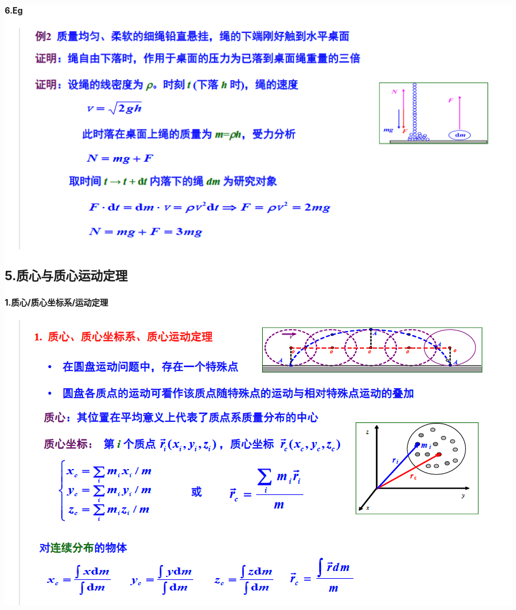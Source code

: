 #### **6.Eg**

>   ![image-20241227094221584](./assets/image-20241227094221584.png)

## **5.质心与质心运动定理**

#### **1.质心/质心坐标系/运动定理**

>   ![image-20241227094502455](./assets/image-20241227094502455.png)
>
>   ![image-20241227094524952](./assets/image-20241227094524952.png)
